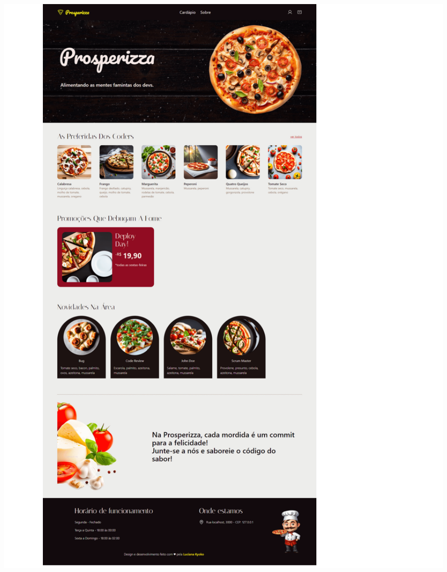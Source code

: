   <img src="./.github/home-screenshot.png" alt="Preview da página inicial da Prosperizza" width="80%"/>
</p>
<p align="center">